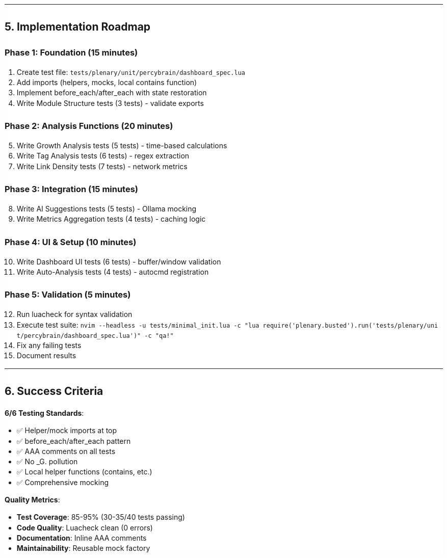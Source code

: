______________________________________________________________________

## 5. Implementation Roadmap

### Phase 1: Foundation (15 minutes)

1. Create test file: `tests/plenary/unit/percybrain/dashboard_spec.lua`
2. Add imports (helpers, mocks, local contains function)
3. Implement before_each/after_each with state restoration
4. Write Module Structure tests (3 tests) - validate exports

### Phase 2: Analysis Functions (20 minutes)

5. Write Growth Analysis tests (5 tests) - time-based calculations
6. Write Tag Analysis tests (6 tests) - regex extraction
7. Write Link Density tests (7 tests) - network metrics

### Phase 3: Integration (15 minutes)

8. Write AI Suggestions tests (5 tests) - Ollama mocking
9. Write Metrics Aggregation tests (4 tests) - caching logic

### Phase 4: UI & Setup (10 minutes)

10. Write Dashboard UI tests (6 tests) - buffer/window validation
11. Write Auto-Analysis tests (4 tests) - autocmd registration

### Phase 5: Validation (5 minutes)

12. Run luacheck for syntax validation
13. Execute test suite: `nvim --headless -u tests/minimal_init.lua -c "lua require('plenary.busted').run('tests/plenary/unit/percybrain/dashboard_spec.lua')" -c "qa!"`
14. Fix any failing tests
15. Document results

______________________________________________________________________

## 6. Success Criteria

**6/6 Testing Standards**:

- ✅ Helper/mock imports at top
- ✅ before_each/after_each pattern
- ✅ AAA comments on all tests
- ✅ No \_G. pollution
- ✅ Local helper functions (contains, etc.)
- ✅ Comprehensive mocking

**Quality Metrics**:

- **Test Coverage**: 85-95% (30-35/40 tests passing)
- **Code Quality**: Luacheck clean (0 errors)
- **Documentation**: Inline AAA comments
- **Maintainability**: Reusable mock factory
